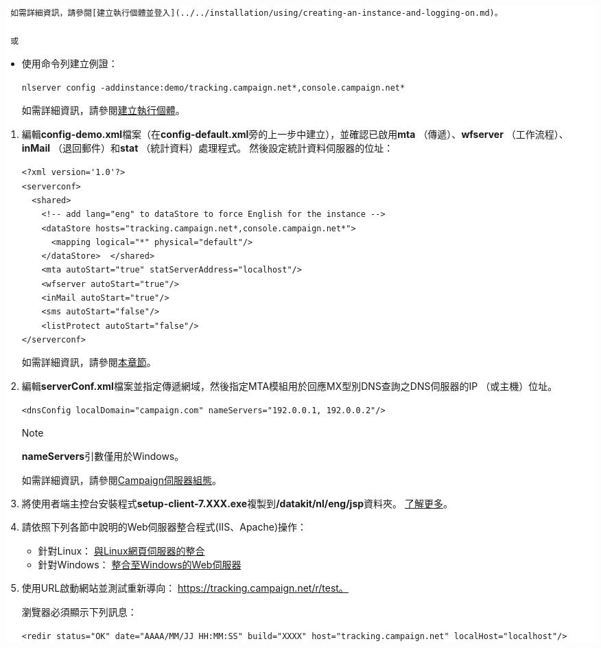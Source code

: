      如需詳細資訊，請參閱[建立執行個體並登入](../../installation/using/creating-an-instance-and-logging-on.md)。

     或

   * 使用命令列建立例證：

     ```
     nlserver config -addinstance:demo/tracking.campaign.net*,console.campaign.net*
     ```

     如需詳細資訊，請參閱[建立執行個體](../../installation/using/command-lines.md#creating-an-instance)。

1. 編輯&#x200B;**config-demo.xml**&#x200B;檔案（在&#x200B;**config-default.xml**&#x200B;旁的上一步中建立），並確認已啟用&#x200B;**mta** （傳遞）、**wfserver** （工作流程）、**inMail** （退回郵件）和&#x200B;**stat** （統計資料）處理程式。 然後設定統計資料伺服器的位址：

   ```
   <?xml version='1.0'?>
   <serverconf>  
     <shared>    
       <!-- add lang="eng" to dataStore to force English for the instance -->    
       <dataStore hosts="tracking.campaign.net*,console.campaign.net*">      
         <mapping logical="*" physical="default"/>    
       </dataStore>  </shared>  
       <mta autoStart="true" statServerAddress="localhost"/>
       <wfserver autoStart="true"/>  
       <inMail autoStart="true"/>  
       <sms autoStart="false"/>  
       <listProtect autoStart="false"/>
   </serverconf>
   ```

   如需詳細資訊，請參閱[本章節](../../installation/using/configuring-campaign-server.md#enabling-processes)。

1. 編輯&#x200B;**serverConf.xml**&#x200B;檔案並指定傳遞網域，然後指定MTA模組用於回應MX型別DNS查詢之DNS伺服器的IP （或主機）位址。

   ```
   <dnsConfig localDomain="campaign.com" nameServers="192.0.0.1, 192.0.0.2"/>
   ```

   >[!NOTE]
   >
   >**nameServers**&#x200B;引數僅用於Windows。

   如需詳細資訊，請參閱[Campaign伺服器組態](../../installation/using/configuring-campaign-server.md)。

1. 將使用者端主控台安裝程式&#x200B;**setup-client-7.XXX.exe**&#x200B;複製到&#x200B;**/datakit/nl/eng/jsp**&#x200B;資料夾。 [了解更多](../../installation/using/client-console-availability-for-windows.md)。

1. 請依照下列各節中說明的Web伺服器整合程式(IIS、Apache)操作：

   * 針對Linux： [與Linux網頁伺服器的整合](../../installation/using/integration-into-a-web-server-for-linux.md)
   * 針對Windows： [整合至Windows的Web伺服器](../../installation/using/integration-into-a-web-server-for-windows.md)

1. 使用URL啟動網站並測試重新導向： https://tracking.campaign.net/r/test。

   瀏覽器必須顯示下列訊息：

   ```
   <redir status="OK" date="AAAA/MM/JJ HH:MM:SS" build="XXXX" host="tracking.campaign.net" localHost="localhost"/>
   ```
